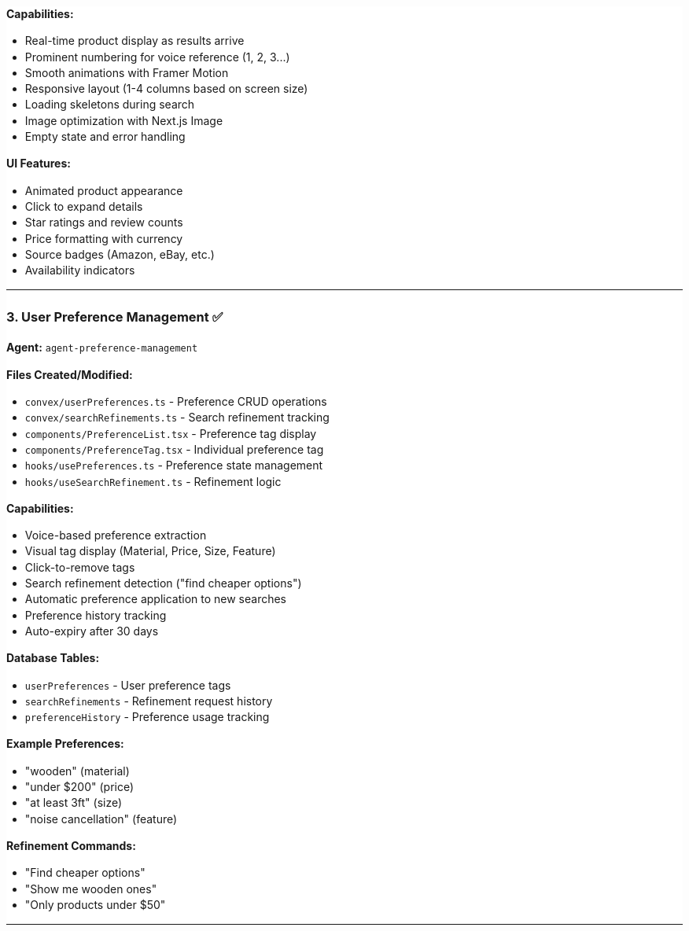 **Capabilities:**
- Real-time product display as results arrive
- Prominent numbering for voice reference (1, 2, 3...)
- Smooth animations with Framer Motion
- Responsive layout (1-4 columns based on screen size)
- Loading skeletons during search
- Image optimization with Next.js Image
- Empty state and error handling

**UI Features:**
- Animated product appearance
- Click to expand details
- Star ratings and review counts
- Price formatting with currency
- Source badges (Amazon, eBay, etc.)
- Availability indicators

---

### 3. User Preference Management ✅

**Agent:** `agent-preference-management`

**Files Created/Modified:**
- `convex/userPreferences.ts` - Preference CRUD operations
- `convex/searchRefinements.ts` - Search refinement tracking
- `components/PreferenceList.tsx` - Preference tag display
- `components/PreferenceTag.tsx` - Individual preference tag
- `hooks/usePreferences.ts` - Preference state management
- `hooks/useSearchRefinement.ts` - Refinement logic

**Capabilities:**
- Voice-based preference extraction
- Visual tag display (Material, Price, Size, Feature)
- Click-to-remove tags
- Search refinement detection ("find cheaper options")
- Automatic preference application to new searches
- Preference history tracking
- Auto-expiry after 30 days

**Database Tables:**
- `userPreferences` - User preference tags
- `searchRefinements` - Refinement request history
- `preferenceHistory` - Preference usage tracking

**Example Preferences:**
- "wooden" (material)
- "under $200" (price)
- "at least 3ft" (size)
- "noise cancellation" (feature)

**Refinement Commands:**
- "Find cheaper options"
- "Show me wooden ones"
- "Only products under $50"

---